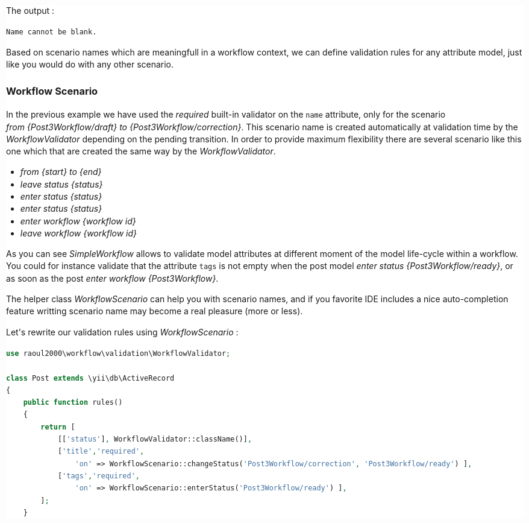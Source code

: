 The output : 

	Name cannot be blank.
 
Based on scenario names which are meaningfull in a workflow context, we can define validation rules for any attribute model, just like you would do
with any other scenario.


### Workflow Scenario

In the previous example we have used the *required* built-in validator on the `name` attribute, only for the scenario  
*from {Post3Workflow/draft} to {Post3Workflow/correction}*. This scenario name is created automatically at validation time by the *WorkflowValidator*
depending on the pending transition. In order to provide maximum flexibility there are several scenario like this one which that are created 
the same way by the *WorkflowValidator*.

- *from {start} to {end}* 
- *leave status {status}* 
- *enter status {status}*
- *enter status {status}*
- *enter workflow {workflow id}*
- *leave workflow {workflow id}*

As you can see *SimpleWorkflow* allows to validate model attributes at different moment of the model life-cycle within a workflow. You could
for instance validate that the attribute `tags` is not empty when the post model *enter status {Post3Workflow/ready}*, or 
as soon as the post *enter workflow {Post3Workflow}*.

The helper class *WorkflowScenario* can help you with scenario names, and if you favorite IDE includes a nice auto-completion feature
writting scenario name may become a real pleasure (more or less).

Let's rewrite our validation rules using *WorkflowScenario* :

```php
use raoul2000\workflow\validation\WorkflowValidator;

class Post extends \yii\db\ActiveRecord
{
    public function rules()
    {
        return [
        	[['status'], WorkflowValidator::className()],
        	['title','required',
        		'on' => WorkflowScenario::changeStatus('Post3Workflow/correction', 'Post3Workflow/ready') ],    
        	['tags','required',
        		'on' => WorkflowScenario::enterStatus('Post3Workflow/ready') ],          	
        ];
    }	
```

